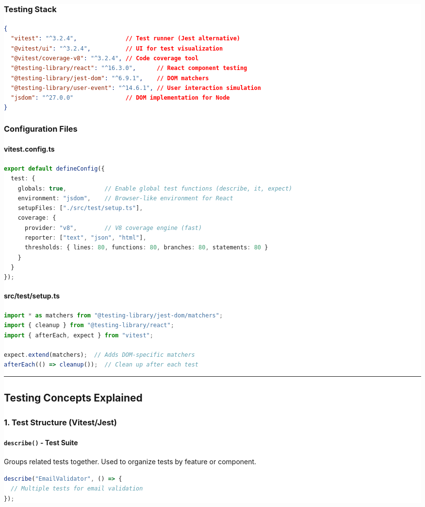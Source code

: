 ### Testing Stack
```json
{
  "vitest": "^3.2.4",              // Test runner (Jest alternative)
  "@vitest/ui": "^3.2.4",          // UI for test visualization
  "@vitest/coverage-v8": "^3.2.4", // Code coverage tool
  "@testing-library/react": "^16.3.0",      // React component testing
  "@testing-library/jest-dom": "^6.9.1",    // DOM matchers
  "@testing-library/user-event": "^14.6.1", // User interaction simulation
  "jsdom": "^27.0.0"               // DOM implementation for Node
}
```

### Configuration Files

#### vitest.config.ts
```typescript
export default defineConfig({
  test: {
    globals: true,           // Enable global test functions (describe, it, expect)
    environment: "jsdom",    // Browser-like environment for React
    setupFiles: ["./src/test/setup.ts"],
    coverage: {
      provider: "v8",        // V8 coverage engine (fast)
      reporter: ["text", "json", "html"],
      thresholds: { lines: 80, functions: 80, branches: 80, statements: 80 }
    }
  }
});
```

#### src/test/setup.ts
```typescript
import * as matchers from "@testing-library/jest-dom/matchers";
import { cleanup } from "@testing-library/react";
import { afterEach, expect } from "vitest";

expect.extend(matchers);  // Adds DOM-specific matchers
afterEach(() => cleanup());  // Clean up after each test
```

---

## Testing Concepts Explained

### 1. Test Structure (Vitest/Jest)

#### `describe()` - Test Suite
Groups related tests together. Used to organize tests by feature or component.

```typescript
describe("EmailValidator", () => {
  // Multiple tests for email validation
});
```
